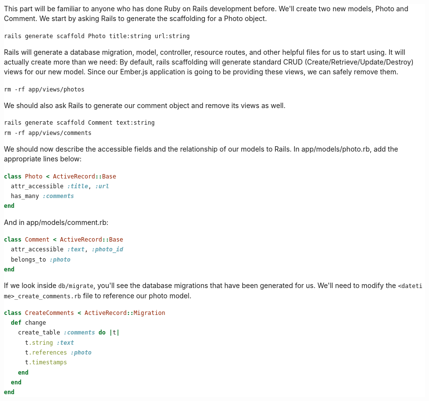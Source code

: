 This part will be familiar to anyone who has done Ruby on Rails development before. We'll create two new models, Photo and Comment. We start by asking Rails to generate the scaffolding for a Photo object.

```
rails generate scaffold Photo title:string url:string
```

Rails will generate a database migration, model, controller, resource routes, and other helpful files for us to start using. It will actually create more than we need: By default, rails scaffolding will generate standard CRUD (Create/Retrieve/Update/Destroy) views for our new model. Since our Ember.js application is going to be providing these views, we can safely remove them.

```
rm -rf app/views/photos
```

We should also ask Rails to generate our comment object and remove its views as well.

```
rails generate scaffold Comment text:string
rm -rf app/views/comments
```

We should now describe the accessible fields and the relationship of our models to Rails. In app/models/photo.rb, add the appropriate lines below:


```ruby
class Photo < ActiveRecord::Base
  attr_accessible :title, :url
  has_many :comments
end
```

And in app/models/comment.rb:

```ruby
class Comment < ActiveRecord::Base
  attr_accessible :text, :photo_id
  belongs_to :photo
end
```

If we look inside `db/migrate`, you'll see the database migrations that have been generated for us. We'll need to modify the `<datetime>_create_comments.rb` file to reference our photo model. 

```ruby
class CreateComments < ActiveRecord::Migration
  def change
    create_table :comments do |t|
      t.string :text
      t.references :photo
      t.timestamps
    end
  end
end
```
